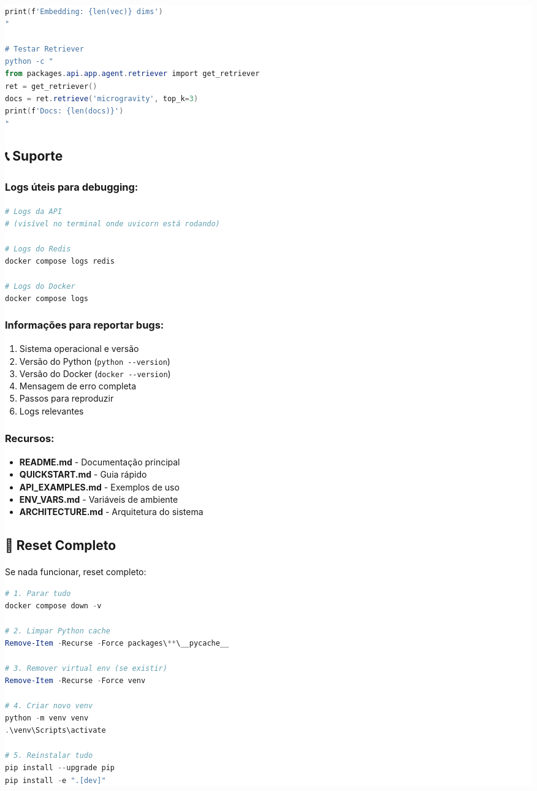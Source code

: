 ```powershell
print(f'Embedding: {len(vec)} dims')
"

# Testar Retriever
python -c "
from packages.api.app.agent.retriever import get_retriever
ret = get_retriever()
docs = ret.retrieve('microgravity', top_k=3)
print(f'Docs: {len(docs)}')
"
```

## 📞 Suporte

### Logs úteis para debugging:
```powershell
# Logs da API
# (visível no terminal onde uvicorn está rodando)

# Logs do Redis
docker compose logs redis

# Logs do Docker
docker compose logs
```

### Informações para reportar bugs:
1. Sistema operacional e versão
2. Versão do Python (`python --version`)
3. Versão do Docker (`docker --version`)
4. Mensagem de erro completa
5. Passos para reproduzir
6. Logs relevantes

### Recursos:
- **README.md** - Documentação principal
- **QUICKSTART.md** - Guia rápido
- **API_EXAMPLES.md** - Exemplos de uso
- **ENV_VARS.md** - Variáveis de ambiente
- **ARCHITECTURE.md** - Arquitetura do sistema

## 🔄 Reset Completo

Se nada funcionar, reset completo:

```powershell
# 1. Parar tudo
docker compose down -v

# 2. Limpar Python cache
Remove-Item -Recurse -Force packages\**\__pycache__

# 3. Remover virtual env (se existir)
Remove-Item -Recurse -Force venv

# 4. Criar novo venv
python -m venv venv
.\venv\Scripts\activate

# 5. Reinstalar tudo
pip install --upgrade pip
pip install -e ".[dev]"
```